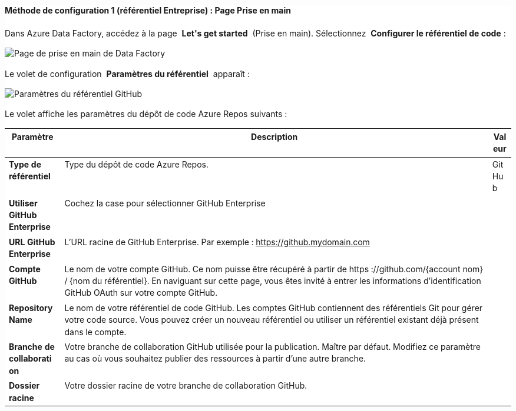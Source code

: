 #### <a name="configuration-method-1-enterprise-repo-lets-get-started-page"></a>Méthode de configuration 1 (référentiel Entreprise) : Page Prise en main

Dans Azure Data Factory, accédez à la page  **Let's get started**  (Prise en main). Sélectionnez  **Configurer le référentiel de code** :

![Page de prise en main de Data Factory](media/author-visually/github-integration-image1.png)

Le volet de configuration  **Paramètres du référentiel**  apparaît :

![Paramètres du référentiel GitHub](media/author-visually/github-integration-image3.png)

Le volet affiche les paramètres du dépôt de code Azure Repos suivants :

| **Paramètre**                                              | **Description**                                                                                                                                                                                                                                                                                                                                                                                                                   | **Valeur**          |
|----------------------------------------------------------|-----------------------------------------------------------------------------------------------------------------------------------------------------------------------------------------------------------------------------------------------------------------------------------------------------------------------------------------------------------------------------------------------------------------------------------|--------------------|
| **Type de référentiel**                                      | Type du dépôt de code Azure Repos.                                                                                                                                                                                                                                                                                                                                                                                             | GitHub             |
| **Utiliser GitHub Enterprise**                                | Cochez la case pour sélectionner GitHub Enterprise                                                                                                                                                                                                                                                                                                                                                                                              |                    |
| **URL GitHub Enterprise**                                | L’URL racine de GitHub Enterprise. Par exemple : https://github.mydomain.com                                                                                                                                                                                                                                                                                                                                                          |                    |
| **Compte GitHub**                                       | Le nom de votre compte GitHub. Ce nom puisse être récupéré à partir de https :\//github.com/{account nom} / {nom du référentiel}. En naviguant sur cette page, vous êtes invité à entrer les informations d’identification GitHub OAuth sur votre compte GitHub.                                                                                                                                                                                                                                               |                    |
| **RepositoryName**                                       | Le nom de votre référentiel de code GitHub. Les comptes GitHub contiennent des référentiels Git pour gérer votre code source. Vous pouvez créer un nouveau référentiel ou utiliser un référentiel existant déjà présent dans le compte.                                                                                                                                                                                                                              |                    |
| **Branche de collaboration**                                 | Votre branche de collaboration GitHub utilisée pour la publication. Maître par défaut. Modifiez ce paramètre au cas où vous souhaitez publier des ressources à partir d’une autre branche.                                                                                                                                                                                                                                                               |                    |
| **Dossier racine**                                          | Votre dossier racine de votre branche de collaboration GitHub.                                                                                                                                                                                                                                                                                                                                                                             |                    |